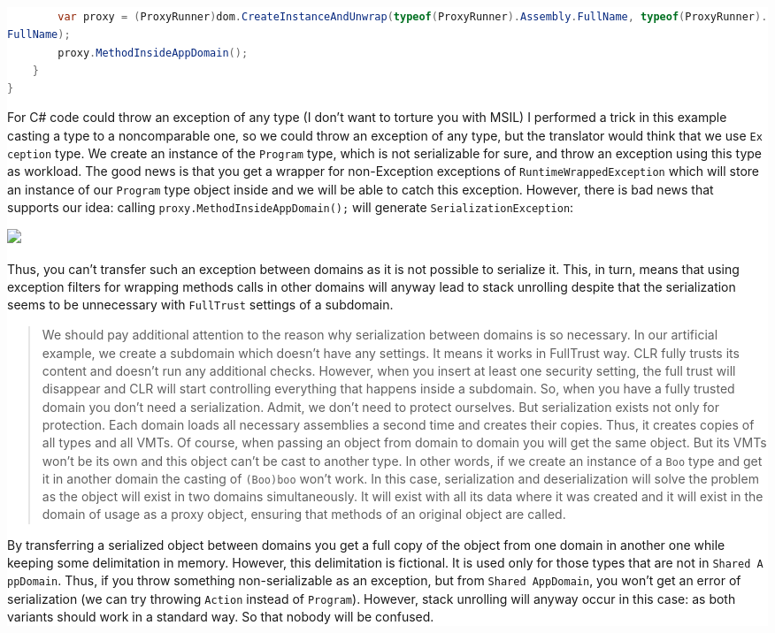 ```csharp
        var proxy = (ProxyRunner)dom.CreateInstanceAndUnwrap(typeof(ProxyRunner).Assembly.FullName, typeof(ProxyRunner).FullName);
        proxy.MethodInsideAppDomain();
    }
}
```

For C# code could throw an exception of any type (I don’t want to torture you with MSIL) I performed a trick in this example casting a type to a noncomparable one, so we could throw an exception of any type, but the translator would think that we use `Exception` type. We create an instance of the `Program` type, which is not serializable for sure, and throw an exception using this type as workload. The good news is that you get a wrapper for non-Exception exceptions of `RuntimeWrappedException` which will store an instance of our `Program` type object inside and we will be able to catch this exception. However, there is bad news that supports our idea: calling `proxy.MethodInsideAppDomain();` will generate `SerializationException`:

![](https://github.com/sidristij/dotnetbook/blob/master/book/ru/ExceptionalFlow/imgs/SerializationError.png)

Thus, you can’t transfer such an exception between domains as it is not possible to serialize it. This, in turn, means that using exception filters for wrapping methods calls in other domains will anyway lead to stack unrolling despite that the serialization seems to be unnecessary with `FullTrust` settings of a subdomain.

> We should pay additional attention to the reason why serialization between domains is so necessary. In our artificial example, we create a subdomain which doesn’t have any settings. It means it works in FullTrust way. CLR fully trusts its content and doesn’t run any additional checks. However, when you insert at least one security setting, the full trust will disappear and CLR will start controlling everything that happens inside a subdomain. So, when you have a fully trusted domain you don’t need a serialization. Admit, we don’t need to protect ourselves. But serialization exists not only for protection. Each domain loads all necessary assemblies a second time and creates their copies. Thus, it creates copies of all types and all VMTs. Of course, when passing an object from domain to domain you will get the same object. But its VMTs won’t be its own and this object can’t be cast to another type. In other words, if we create an instance of a `Boo` type and get it in another domain the casting of `(Boo)boo` won’t work. In this case, serialization and deserialization will solve the problem as the object will exist in two domains simultaneously. It will exist with all its data where it was created and it will exist in the domain of usage as a proxy object, ensuring that methods of an original object are called.

By transferring a serialized object between domains you get a full copy of the object from one domain in another one while keeping some delimitation in memory. However, this delimitation is fictional. It is used only for those types that are not in `Shared AppDomain`. Thus, if you throw something non-serializable as an exception, but from `Shared AppDomain`, you won’t get an error of serialization (we can try throwing `Action` instead of `Program`). However, stack unrolling will anyway occur in this case: as both variants should work in a standard way. So that nobody will be confused.

